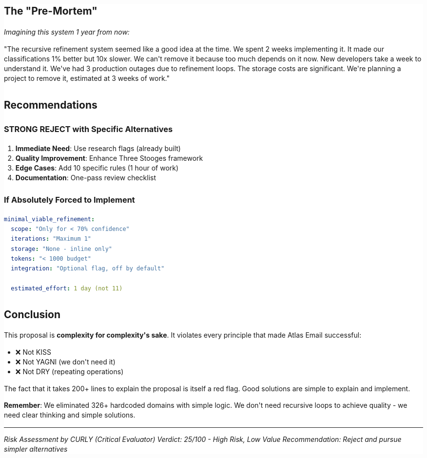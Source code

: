 ## The "Pre-Mortem"

*Imagining this system 1 year from now:*

"The recursive refinement system seemed like a good idea at the time. We spent 2 weeks implementing it. It made our classifications 1% better but 10x slower. We can't remove it because too much depends on it now. New developers take a week to understand it. We've had 3 production outages due to refinement loops. The storage costs are significant. We're planning a project to remove it, estimated at 3 weeks of work."

## Recommendations

### STRONG REJECT with Specific Alternatives

1. **Immediate Need**: Use research flags (already built)
2. **Quality Improvement**: Enhance Three Stooges framework
3. **Edge Cases**: Add 10 specific rules (1 hour of work)
4. **Documentation**: One-pass review checklist

### If Absolutely Forced to Implement

```yaml
minimal_viable_refinement:
  scope: "Only for < 70% confidence"
  iterations: "Maximum 1"
  storage: "None - inline only"
  tokens: "< 1000 budget"
  integration: "Optional flag, off by default"
  
  estimated_effort: 1 day (not 11)
```

## Conclusion

This proposal is **complexity for complexity's sake**. It violates every principle that made Atlas Email successful:
- ❌ Not KISS
- ❌ Not YAGNI (we don't need it)
- ❌ Not DRY (repeating operations)

The fact that it takes 200+ lines to explain the proposal is itself a red flag. Good solutions are simple to explain and implement.

**Remember**: We eliminated 326+ hardcoded domains with simple logic. We don't need recursive loops to achieve quality - we need clear thinking and simple solutions.

---
*Risk Assessment by CURLY (Critical Evaluator)*
*Verdict: 25/100 - High Risk, Low Value*
*Recommendation: Reject and pursue simpler alternatives*